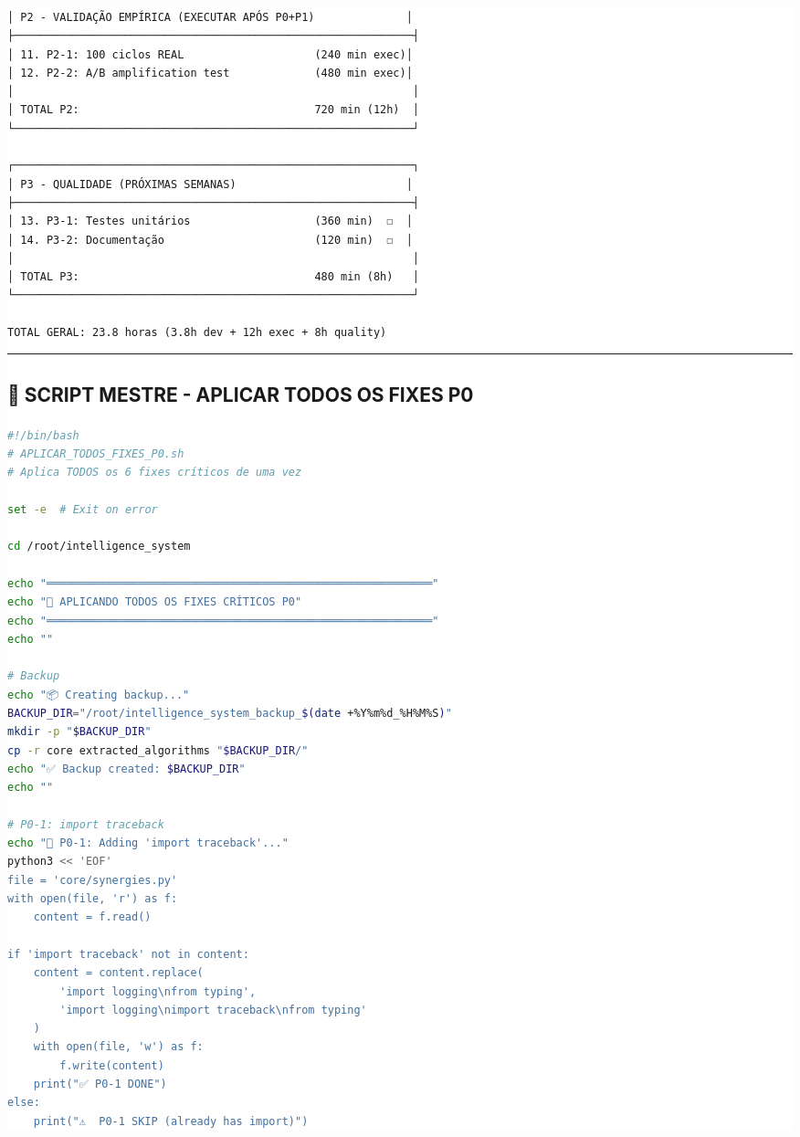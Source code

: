 ```
│ P2 - VALIDAÇÃO EMPÍRICA (EXECUTAR APÓS P0+P1)              │
├─────────────────────────────────────────────────────────────┤
│ 11. P2-1: 100 ciclos REAL                    (240 min exec)│
│ 12. P2-2: A/B amplification test             (480 min exec)│
│                                                             │
│ TOTAL P2:                                    720 min (12h)  │
└─────────────────────────────────────────────────────────────┘

┌─────────────────────────────────────────────────────────────┐
│ P3 - QUALIDADE (PRÓXIMAS SEMANAS)                          │
├─────────────────────────────────────────────────────────────┤
│ 13. P3-1: Testes unitários                   (360 min)  ☐  │
│ 14. P3-2: Documentação                       (120 min)  ☐  │
│                                                             │
│ TOTAL P3:                                    480 min (8h)   │
└─────────────────────────────────────────────────────────────┘

TOTAL GERAL: 23.8 horas (3.8h dev + 12h exec + 8h quality)
```

---

## 🔧 SCRIPT MESTRE - APLICAR TODOS OS FIXES P0

```bash
#!/bin/bash
# APLICAR_TODOS_FIXES_P0.sh
# Aplica TODOS os 6 fixes críticos de uma vez

set -e  # Exit on error

cd /root/intelligence_system

echo "═══════════════════════════════════════════════════════════"
echo "🔧 APLICANDO TODOS OS FIXES CRÍTICOS P0"
echo "═══════════════════════════════════════════════════════════"
echo ""

# Backup
echo "📦 Creating backup..."
BACKUP_DIR="/root/intelligence_system_backup_$(date +%Y%m%d_%H%M%S)"
mkdir -p "$BACKUP_DIR"
cp -r core extracted_algorithms "$BACKUP_DIR/"
echo "✅ Backup created: $BACKUP_DIR"
echo ""

# P0-1: import traceback
echo "🔧 P0-1: Adding 'import traceback'..."
python3 << 'EOF'
file = 'core/synergies.py'
with open(file, 'r') as f:
    content = f.read()

if 'import traceback' not in content:
    content = content.replace(
        'import logging\nfrom typing',
        'import logging\nimport traceback\nfrom typing'
    )
    with open(file, 'w') as f:
        f.write(content)
    print("✅ P0-1 DONE")
else:
    print("⚠️  P0-1 SKIP (already has import)")
```